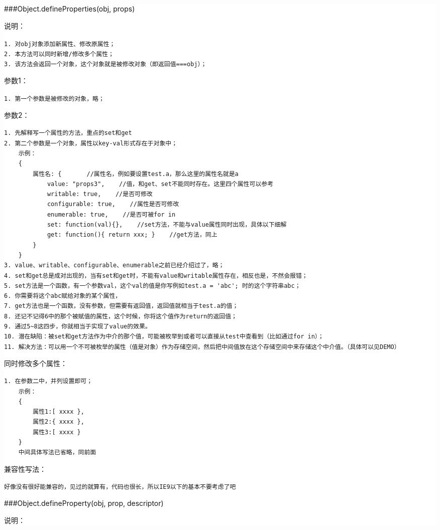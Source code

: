 
###Object.defineProperties(obj, props)

说明：

    1. 对obj对象添加新属性、修改原属性；
    2. 本方法可以同时新增/修改多个属性；
    3. 该方法会返回一个对象，这个对象就是被修改对象（即返回值===obj）；
    
参数1：

    1. 第一个参数是被修改的对象，略；

参数2：

    1. 先解释写一个属性的方法，重点的set和get
    2. 第二个参数是一个对象，属性以key-val形式存在于对象中；
        示例：
        {
            属性名: {       //属性名，例如要设置test.a，那么这里的属性名就是a
                value: "props3",    //值，和get、set不能同时存在。这里四个属性可以参考
                writable: true,    //是否可修改
                configurable: true,    //属性是否可修改
                enumerable: true,    //是否可被for in
                set: function(val){},    //set方法，不能与value属性同时出现，具体以下细解
                get: function(){ return xxx; }    //get方法，同上
            }
        }
    3. value、writable、configurable、enumerable之前已经介绍过了，略；
    4. set和get总是成对出现的，当有set和get时，不能有value和writable属性存在，相反也是，不然会报错；
    5. set方法是一个函数，有一个参数val，这个val的值是你写例如test.a = 'abc'; 时的这个字符串abc；
    6. 你需要将这个abc赋给对象的某个属性，
    7. get方法也是一个函数，没有参数，但需要有返回值，返回值就相当于test.a的值；
    8. 还记不记得6中的那个被赋值的属性，这个时候，你将这个值作为return的返回值；
    9. 通过5~8这四步，你就相当于实现了value的效果。
    10. 潜在缺陷：被set和get方法作为中介的那个值，可能被枚举到或者可以直接从test中查看到（比如通过for in）；
    11. 解决方法：可以用一个不可被枚举的属性（值是对象）作为存储空间，然后把中间值放在这个存储空间中来存储这个中介值。（具体可以见DEMO）

同时修改多个属性：

    1. 在参数二中，并列设置即可；
        示例：
        {
            属性1:[ xxxx },
            属性2:{ xxxx },
            属性3:[ xxxx }
        }
        中间具体写法已省略，同前面
        
兼容性写法：

    好像没有很好能兼容的，见过的就算有，代码也很长，所以IE9以下的基本不要考虑了吧


###Object.defineProperty(obj, prop, descriptor)

说明：
